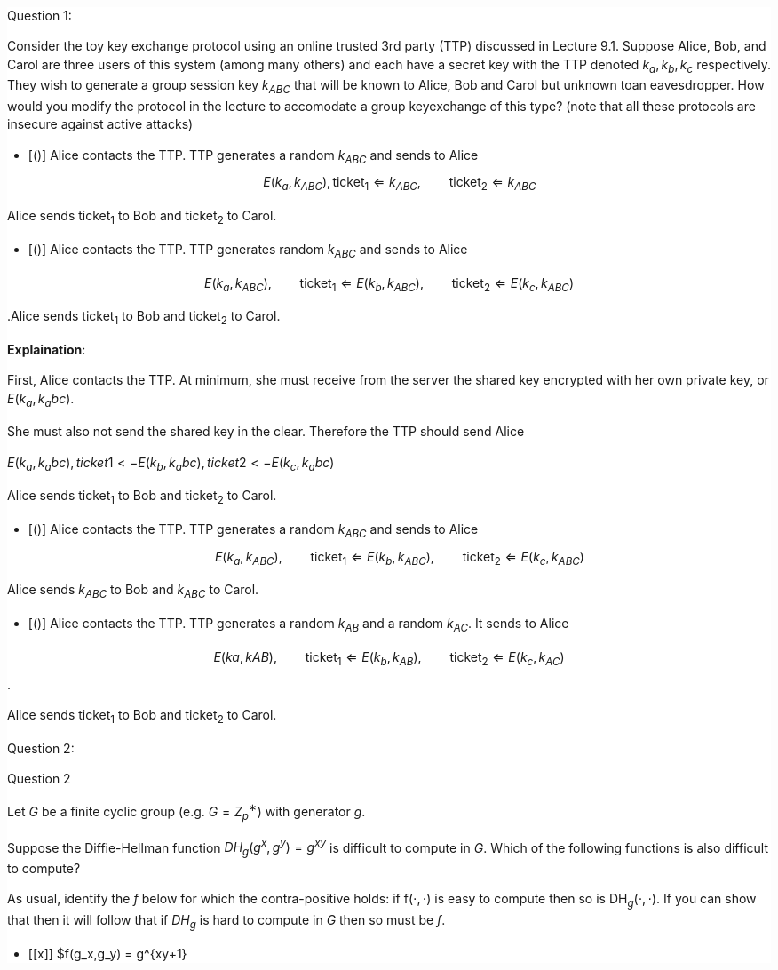Question 1: 

Consider the toy key exchange protocol using an online trusted 3rd party (TTP) discussed in Lecture 9.1. Suppose Alice, Bob, and Carol are three users of this system (among many others) and each have a secret key with the TTP denoted $k_a, k_b, k_c$ respectively. They wish to generate a group session key $k_{ABC}$ that will be known to Alice, Bob and Carol but unknown toan eavesdropper. How would you modify the protocol in the lecture to accomodate a group keyexchange of this type? (note that all these protocols are insecure against active attacks)

- [()] Alice contacts the TTP. TTP generates a random $k_{ABC}$ and sends to Alice $$E(k_a,k_{ABC}),\text{ticket}_1 \Leftarrow k_{ABC},\qquad \text{ticket}_2 \Leftarrow k_{ABC}$$

Alice sends $\text{ticket}_1$ to Bob and $\text{ticket}_2$ to Carol.

- [()] Alice contacts the TTP. TTP generates random $k_{ABC}$ and sends to Alice 

$$E(k_a,k_{ABC}),\qquad \text{ticket}_1 \Leftarrow E(k_b,k_{ABC}), \qquad \text{ticket}_2 \Leftarrow E(k_c,k_{ABC})$$

.Alice sends $\text{ticket}_1$ to Bob and $\text{ticket}_2$ to Carol.

**Explaination**: 

First, Alice contacts the TTP.  At minimum, she must receive from the server
the shared key encrypted with her own private key, or $E(k_a, k_abc)$.

She must also not send the shared key in the clear.  Therefore the TTP should send Alice

$E(k_a, k_abc), ticket1 <- E(k_b, k_abc), ticket2 <- E(k_c, k_abc)$

Alice sends $\text{ticket}_1$ to Bob and $\text{ticket}_2$ to Carol.

- [()] Alice contacts the TTP. TTP generates a random $k_{ABC}$ and sends to Alice 
$$E(k_a,k_{ABC}),\qquad \text{ticket}_1 \Leftarrow E(k_b,k_{ABC}), \qquad \text{ticket}_2 \Leftarrow E(k_c,k_{ABC})$$ 

Alice sends $k_{ABC}$ to Bob and $k_{ABC}$ to Carol.


- [()] Alice contacts the TTP. TTP generates a random $k_{AB}$ and a random $k_{AC}$. It sends to Alice 

$$E(ka,kAB), \qquad \text{ticket}_1 \Leftarrow E(k_b,k_{AB}), \qquad \text{ticket}_2 \Leftarrow E(k_c,k_{AC})$$.

Alice sends $\text{ticket}_1$ to Bob and $\text{ticket}_2$ to Carol.

Question 2: 

Question 2

Let $G$ be a finite cyclic group (e.g. $G=Z_p^∗$​) with generator $g$.

Suppose the Diffie-Hellman function $DH_g(g^x,g^y)=g^{xy}$ is difficult to compute in $G$. Which of the following functions is also difficult to compute?

As usual, identify the $f$ below for which the contra-positive holds:  if f$(⋅,⋅)$ is easy to compute then so is $\text{DH}_g(⋅,⋅)$. If you can show that then it will follow that if $DH_g$​ is hard to compute in $G$ then so must be $f$.

- [[x]] $f(g_x,g_y) = g^{xy+1}

